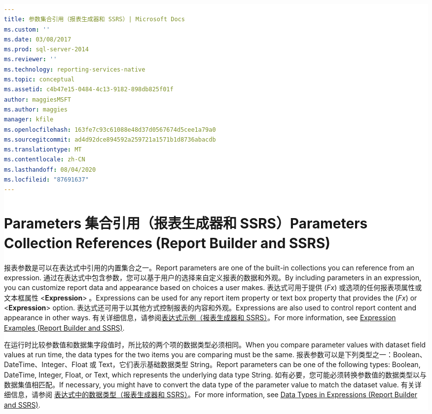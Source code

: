 ```yaml
---
title: 参数集合引用（报表生成器和 SSRS）| Microsoft Docs
ms.custom: ''
ms.date: 03/08/2017
ms.prod: sql-server-2014
ms.reviewer: ''
ms.technology: reporting-services-native
ms.topic: conceptual
ms.assetid: c4b47e15-0484-4c13-9182-898db825f01f
author: maggiesMSFT
ms.author: maggies
manager: kfile
ms.openlocfilehash: 163fe7c93c61088e48d37d0567674d5cee1a79a0
ms.sourcegitcommit: ad4d92dce894592a259721a1571b1d8736abacdb
ms.translationtype: MT
ms.contentlocale: zh-CN
ms.lasthandoff: 08/04/2020
ms.locfileid: "87691637"
---
```

# <a name="parameters-collection-references-report-builder-and-ssrs"></a><span data-ttu-id="71f0a-102">Parameters 集合引用（报表生成器和 SSRS）</span><span class="sxs-lookup"><span data-stu-id="71f0a-102">Parameters Collection References (Report Builder and SSRS)</span></span>
  <span data-ttu-id="71f0a-103">报表参数是可以在表达式中引用的内置集合之一。</span><span class="sxs-lookup"><span data-stu-id="71f0a-103">Report parameters are one of the built-in collections you can reference from an expression.</span></span> <span data-ttu-id="71f0a-104">通过在表达式中包含参数，您可以基于用户的选择来自定义报表的数据和外观。</span><span class="sxs-lookup"><span data-stu-id="71f0a-104">By including parameters in an expression, you can customize report data and appearance based on choices a user makes.</span></span> <span data-ttu-id="71f0a-105">表达式可用于提供 (*Fx*) 或选项的任何报表项属性或文本框属性 \<**Expression**> 。</span><span class="sxs-lookup"><span data-stu-id="71f0a-105">Expressions can be used for any report item property or text box property that provides the (*Fx*) or \<**Expression**> option.</span></span> <span data-ttu-id="71f0a-106">表达式还可用于以其他方式控制报表的内容和外观。</span><span class="sxs-lookup"><span data-stu-id="71f0a-106">Expressions are also used to control report content and appearance in other ways.</span></span> <span data-ttu-id="71f0a-107">有关详细信息，请参阅[表达式示例（报表生成器和 SSRS）](expression-examples-report-builder-and-ssrs.md)。</span><span class="sxs-lookup"><span data-stu-id="71f0a-107">For more information, see [Expression Examples &#40;Report Builder and SSRS&#41;](expression-examples-report-builder-and-ssrs.md).</span></span>  
  
 <span data-ttu-id="71f0a-108">在运行时比较参数值和数据集字段值时，所比较的两个项的数据类型必须相同。</span><span class="sxs-lookup"><span data-stu-id="71f0a-108">When you compare parameter values with dataset field values at run time, the data types for the two items you are comparing must be the same.</span></span> <span data-ttu-id="71f0a-109">报表参数可以是下列类型之一：Boolean、DateTime、Integer、Float 或 Text，它们表示基础数据类型 String。</span><span class="sxs-lookup"><span data-stu-id="71f0a-109">Report parameters can be one of the following types: Boolean, DateTime, Integer, Float, or Text, which represents the underlying data type String.</span></span> <span data-ttu-id="71f0a-110">如有必要，您可能必须转换参数值的数据类型以与数据集值相匹配。</span><span class="sxs-lookup"><span data-stu-id="71f0a-110">If necessary, you might have to convert the data type of the parameter value to match the dataset value.</span></span> <span data-ttu-id="71f0a-111">有关详细信息，请参阅 [表达式中的数据类型（报表生成器和 SSRS）](expressions-report-builder-and-ssrs.md)。</span><span class="sxs-lookup"><span data-stu-id="71f0a-111">For more information, see [Data Types in Expressions &#40;Report Builder and SSRS&#41;](expressions-report-builder-and-ssrs.md).</span></span>  
  